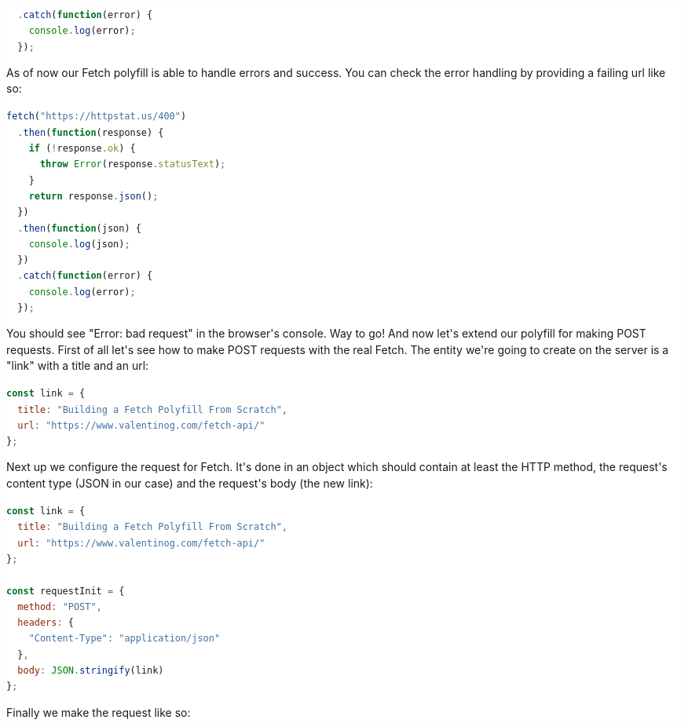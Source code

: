 ```js
  .catch(function(error) {
    console.log(error);
  });
```

As of now our Fetch polyfill is able to handle errors and success. You can check the error handling by providing a failing url like so:

```js
fetch("https://httpstat.us/400")
  .then(function(response) {
    if (!response.ok) {
      throw Error(response.statusText);
    }
    return response.json();
  })
  .then(function(json) {
    console.log(json);
  })
  .catch(function(error) {
    console.log(error);
  });
```

You should see "Error: bad request" in the browser's console. Way to go! And now let's extend our polyfill for making POST requests. First of all let's see how to make POST requests with the real Fetch. The entity we're going to create on the server is a "link" with a title and an url:

```js
const link = {
  title: "Building a Fetch Polyfill From Scratch",
  url: "https://www.valentinog.com/fetch-api/"
};
```

Next up we configure the request for Fetch. It's done in an object which should contain at least the HTTP method, the request's content type (JSON in our case) and the request's body (the new link):

```js
const link = {
  title: "Building a Fetch Polyfill From Scratch",
  url: "https://www.valentinog.com/fetch-api/"
};

const requestInit = {
  method: "POST",
  headers: {
    "Content-Type": "application/json"
  },
  body: JSON.stringify(link)
};
```

Finally we make the request like so:
